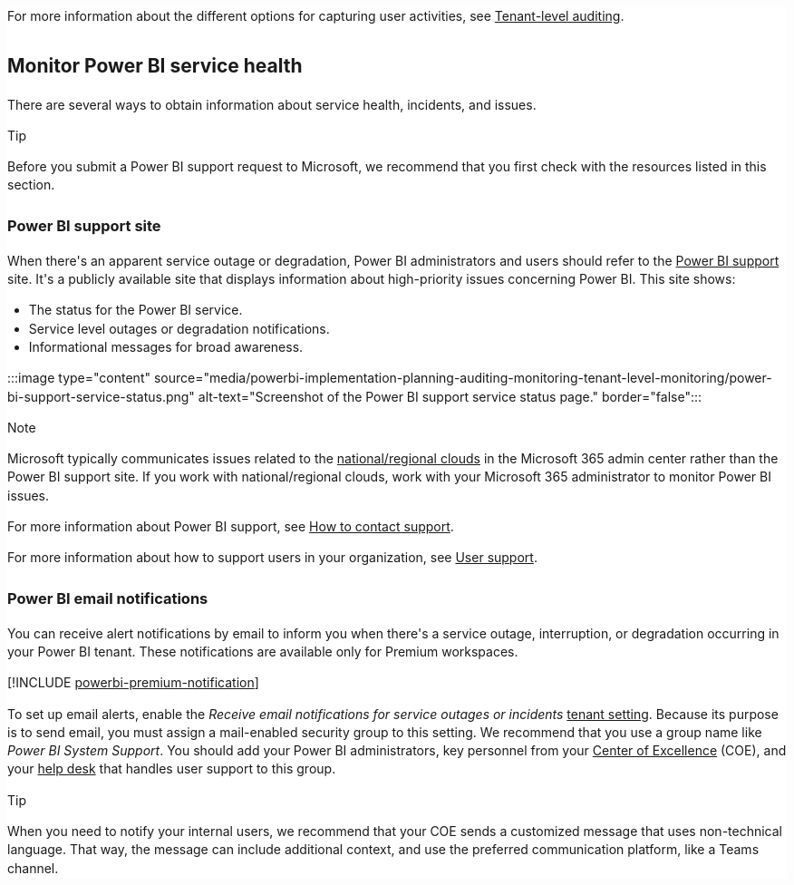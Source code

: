 For more information about the different options for capturing user activities, see [Tenant-level auditing](powerbi-implementation-planning-auditing-monitoring-tenant-level-auditing.md).

## Monitor Power BI service health

There are several ways to obtain information about service health, incidents, and issues.

> [!TIP]
> Before you submit a Power BI support request to Microsoft, we recommend that you first check with the resources listed in this section.

### Power BI support site

When there's an apparent service outage or degradation, Power BI administrators and users should refer to the [Power BI support](https://support.powerbi.com/) site. It's a publicly available site that displays information about high-priority issues concerning Power BI. This site shows:

- The status for the Power BI service.
- Service level outages or degradation notifications.
- Informational messages for broad awareness.

:::image type="content" source="media/powerbi-implementation-planning-auditing-monitoring-tenant-level-monitoring/power-bi-support-service-status.png" alt-text="Screenshot of the Power BI support service status page." border="false":::

> [!NOTE]
> Microsoft typically communicates issues related to the [national/regional clouds](/azure/active-directory/develop/authentication-national-cloud#Overview) in the Microsoft 365 admin center rather than the Power BI support site. If you work with national/regional clouds, work with your Microsoft 365 administrator to monitor Power BI issues.

For more information about Power BI support, see [How to contact support](/power-bi/support/service-support-options).

For more information about how to support users in your organization, see [User support](fabric-adoption-roadmap-user-support.md).

### Power BI email notifications

You can receive alert notifications by email to inform you when there's a service outage, interruption, or degradation occurring in your Power BI tenant. These notifications are available only for Premium workspaces.

[!INCLUDE [powerbi-premium-notification](includes/powerbi-premium-notification.md)]

To set up email alerts, enable the _Receive email notifications for service outages or incidents_ [tenant setting](/fabric/admin/service-admin-portal-help-support#receive-email-notifications-for-service-outages-or-incidents). Because its purpose is to send email, you must assign a mail-enabled security group to this setting. We recommend that you use a group name like _Power BI System Support_. You should add your Power BI administrators, key personnel from your [Center of Excellence](fabric-adoption-roadmap-center-of-excellence.md) (COE), and your [help desk](fabric-adoption-roadmap-user-support.md#help-desk-support) that handles user support to this group.

> [!TIP]
> When you need to notify your internal users, we recommend that your COE sends a customized message that uses non-technical language. That way, the message can include additional context, and use the preferred communication platform, like a Teams channel.
